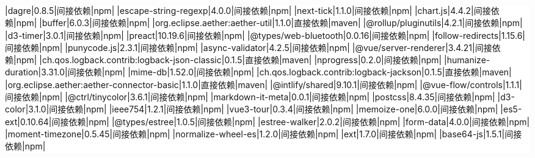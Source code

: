 |dagre|0.8.5|间接依赖|npm|
|escape-string-regexp|4.0.0|间接依赖|npm|
|next-tick|1.1.0|间接依赖|npm|
|chart.js|4.4.2|间接依赖|npm|
|buffer|6.0.3|间接依赖|npm|
|org.eclipse.aether:aether-util|1.1.0|直接依赖|maven|
|@rollup/pluginutils|4.2.1|间接依赖|npm|
|d3-timer|3.0.1|间接依赖|npm|
|preact|10.19.6|间接依赖|npm|
|@types/web-bluetooth|0.0.16|间接依赖|npm|
|follow-redirects|1.15.6|间接依赖|npm|
|punycode.js|2.3.1|间接依赖|npm|
|async-validator|4.2.5|间接依赖|npm|
|@vue/server-renderer|3.4.21|间接依赖|npm|
|ch.qos.logback.contrib:logback-json-classic|0.1.5|直接依赖|maven|
|nprogress|0.2.0|间接依赖|npm|
|humanize-duration|3.31.0|间接依赖|npm|
|mime-db|1.52.0|间接依赖|npm|
|ch.qos.logback.contrib:logback-jackson|0.1.5|直接依赖|maven|
|org.eclipse.aether:aether-connector-basic|1.1.0|直接依赖|maven|
|@intlify/shared|9.10.1|间接依赖|npm|
|@vue-flow/controls|1.1.1|间接依赖|npm|
|@ctrl/tinycolor|3.6.1|间接依赖|npm|
|markdown-it-meta|0.0.1|间接依赖|npm|
|postcss|8.4.35|间接依赖|npm|
|d3-color|3.1.0|间接依赖|npm|
|ieee754|1.2.1|间接依赖|npm|
|vue3-tour|0.3.4|间接依赖|npm|
|memoize-one|6.0.0|间接依赖|npm|
|es5-ext|0.10.64|间接依赖|npm|
|@types/estree|1.0.5|间接依赖|npm|
|estree-walker|2.0.2|间接依赖|npm|
|form-data|4.0.0|间接依赖|npm|
|moment-timezone|0.5.45|间接依赖|npm|
|normalize-wheel-es|1.2.0|间接依赖|npm|
|ext|1.7.0|间接依赖|npm|
|base64-js|1.5.1|间接依赖|npm|
